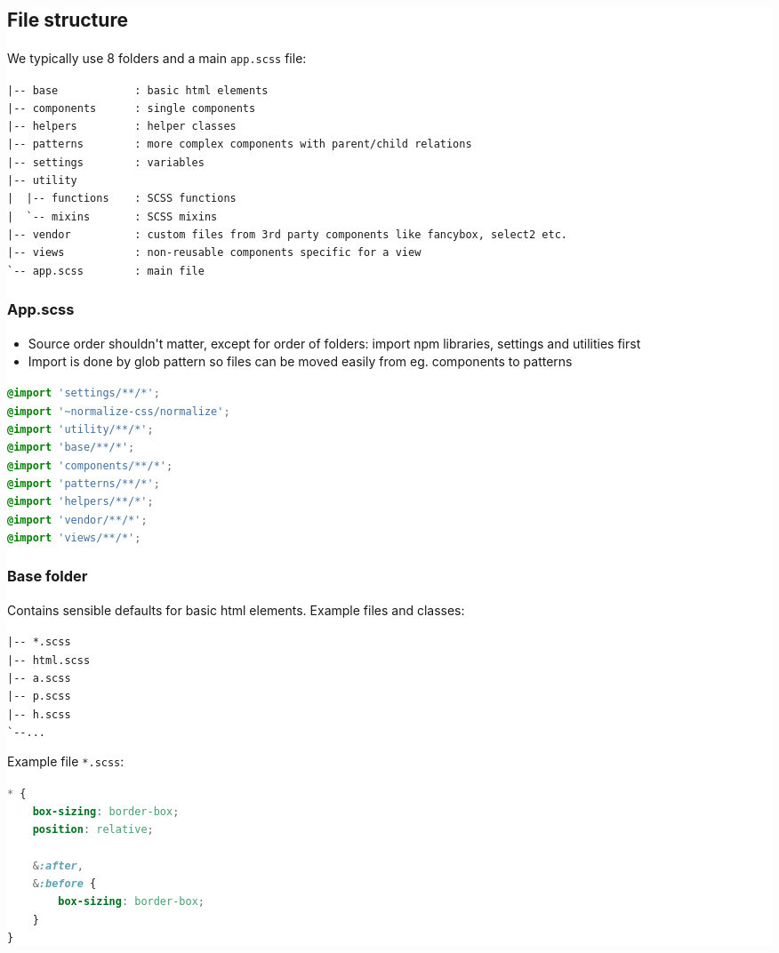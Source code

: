 
## File structure

We typically use 8 folders and a main `app.scss` file:

```
|-- base            : basic html elements
|-- components      : single components
|-- helpers         : helper classes
|-- patterns        : more complex components with parent/child relations
|-- settings        : variables
|-- utility         
|  |-- functions    : SCSS functions
|  `-- mixins       : SCSS mixins
|-- vendor          : custom files from 3rd party components like fancybox, select2 etc.
|-- views           : non-reusable components specific for a view
`-- app.scss        : main file

```

### App.scss

- Source order shouldn't matter, except for order of folders: import npm libraries, settings and utilities first
- Import is done by glob pattern so files can be moved easily from eg. components to patterns
 
```scss
@import 'settings/**/*';
@import '~normalize-css/normalize';
@import 'utility/**/*';
@import 'base/**/*';
@import 'components/**/*';
@import 'patterns/**/*';
@import 'helpers/**/*';
@import 'vendor/**/*';
@import 'views/**/*'; 
```

### Base folder

Contains sensible defaults for basic html elements. Example files and classes:

```
|-- *.scss
|-- html.scss
|-- a.scss
|-- p.scss
|-- h.scss
`--...

```

Example file `*.scss`:

```scss
* {
    box-sizing: border-box;
    position: relative;

    &:after,
    &:before {
        box-sizing: border-box;
    }
}
```
